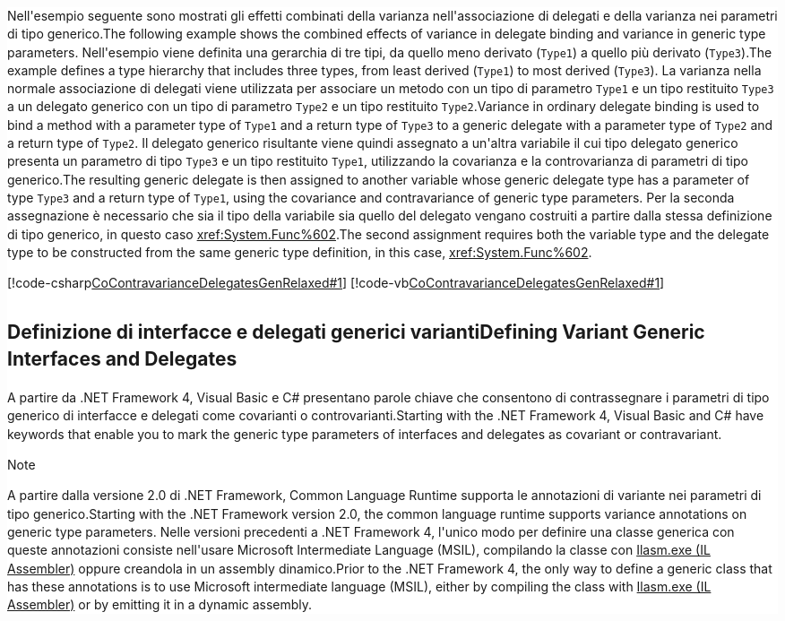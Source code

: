  <span data-ttu-id="c31c3-179">Nell'esempio seguente sono mostrati gli effetti combinati della varianza nell'associazione di delegati e della varianza nei parametri di tipo generico.</span><span class="sxs-lookup"><span data-stu-id="c31c3-179">The following example shows the combined effects of variance in delegate binding and variance in generic type parameters.</span></span> <span data-ttu-id="c31c3-180">Nell'esempio viene definita una gerarchia di tre tipi, da quello meno derivato (`Type1`) a quello più derivato (`Type3`).</span><span class="sxs-lookup"><span data-stu-id="c31c3-180">The example defines a type hierarchy that includes three types, from least derived (`Type1`) to most derived (`Type3`).</span></span> <span data-ttu-id="c31c3-181">La varianza nella normale associazione di delegati viene utilizzata per associare un metodo con un tipo di parametro `Type1` e un tipo restituito `Type3` a un delegato generico con un tipo di parametro `Type2` e un tipo restituito `Type2`.</span><span class="sxs-lookup"><span data-stu-id="c31c3-181">Variance in ordinary delegate binding is used to bind a method with a parameter type of `Type1` and a return type of `Type3` to a generic delegate with a parameter type of `Type2` and a return type of `Type2`.</span></span> <span data-ttu-id="c31c3-182">Il delegato generico risultante viene quindi assegnato a un'altra variabile il cui tipo delegato generico presenta un parametro di tipo `Type3` e un tipo restituito `Type1`, utilizzando la covarianza e la controvarianza di parametri di tipo generico.</span><span class="sxs-lookup"><span data-stu-id="c31c3-182">The resulting generic delegate is then assigned to another variable whose generic delegate type has a parameter of type `Type3` and a return type of `Type1`, using the covariance and contravariance of generic type parameters.</span></span> <span data-ttu-id="c31c3-183">Per la seconda assegnazione è necessario che sia il tipo della variabile sia quello del delegato vengano costruiti a partire dalla stessa definizione di tipo generico, in questo caso <xref:System.Func%602>.</span><span class="sxs-lookup"><span data-stu-id="c31c3-183">The second assignment requires both the variable type and the delegate type to be constructed from the same generic type definition, in this case, <xref:System.Func%602>.</span></span>  
  
 [!code-csharp[CoContravarianceDelegatesGenRelaxed#1](../../../samples/snippets/csharp/VS_Snippets_CLR/cocontravariancedelegatesgenrelaxed/cs/example.cs#1)]
 [!code-vb[CoContravarianceDelegatesGenRelaxed#1](../../../samples/snippets/visualbasic/VS_Snippets_CLR/cocontravariancedelegatesgenrelaxed/vb/example.vb#1)]  

## <a name="defining-variant-generic-interfaces-and-delegates"></a><span data-ttu-id="c31c3-184">Definizione di interfacce e delegati generici varianti</span><span class="sxs-lookup"><span data-stu-id="c31c3-184">Defining Variant Generic Interfaces and Delegates</span></span>
 <span data-ttu-id="c31c3-185">A partire da .NET Framework 4, Visual Basic e C# presentano parole chiave che consentono di contrassegnare i parametri di tipo generico di interfacce e delegati come covarianti o controvarianti.</span><span class="sxs-lookup"><span data-stu-id="c31c3-185">Starting with the .NET Framework 4, Visual Basic and C# have keywords that enable you to mark the generic type parameters of interfaces and delegates as covariant or contravariant.</span></span>  
  
> [!NOTE]
> <span data-ttu-id="c31c3-186">A partire dalla versione 2.0 di .NET Framework, Common Language Runtime supporta le annotazioni di variante nei parametri di tipo generico.</span><span class="sxs-lookup"><span data-stu-id="c31c3-186">Starting with the .NET Framework version 2.0, the common language runtime supports variance annotations on generic type parameters.</span></span> <span data-ttu-id="c31c3-187">Nelle versioni precedenti a .NET Framework 4, l'unico modo per definire una classe generica con queste annotazioni consiste nell'usare Microsoft Intermediate Language (MSIL), compilando la classe con [Ilasm.exe (IL Assembler)](../../framework/tools/ilasm-exe-il-assembler.md) oppure creandola in un assembly dinamico.</span><span class="sxs-lookup"><span data-stu-id="c31c3-187">Prior to the .NET Framework 4, the only way to define a generic class that has these annotations is to use Microsoft intermediate language (MSIL), either by compiling the class with [Ilasm.exe (IL Assembler)](../../framework/tools/ilasm-exe-il-assembler.md) or by emitting it in a dynamic assembly.</span></span>  
  